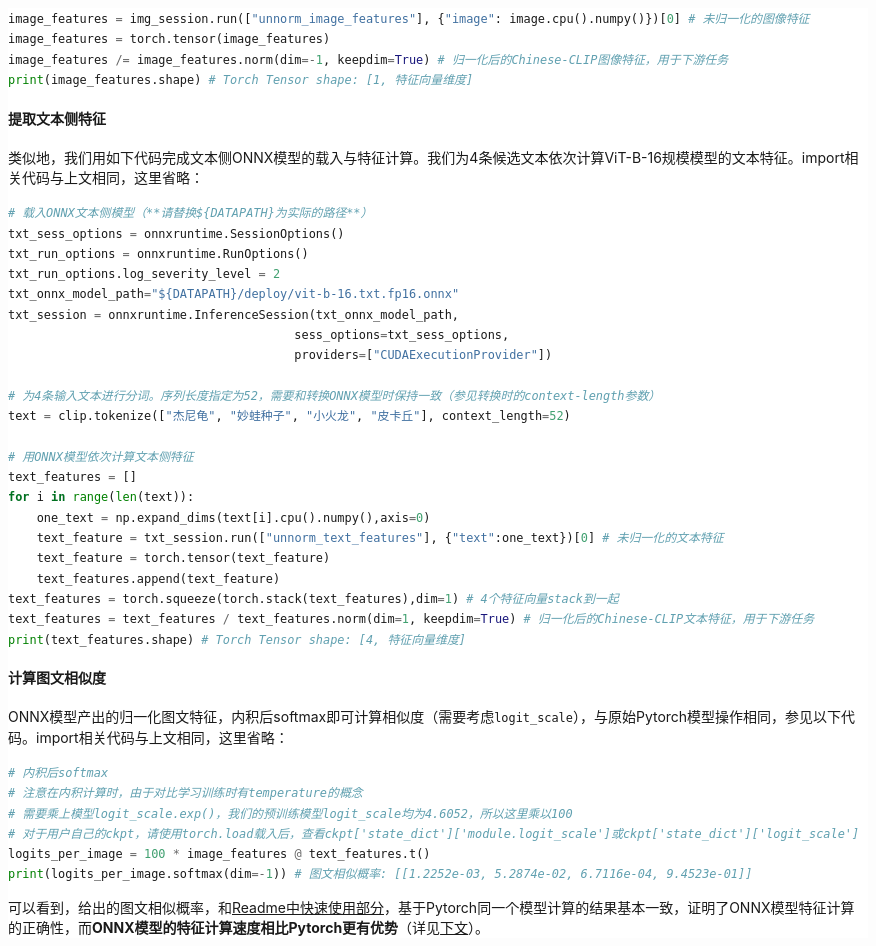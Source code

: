 ```python
image_features = img_session.run(["unnorm_image_features"], {"image": image.cpu().numpy()})[0] # 未归一化的图像特征
image_features = torch.tensor(image_features)
image_features /= image_features.norm(dim=-1, keepdim=True) # 归一化后的Chinese-CLIP图像特征，用于下游任务
print(image_features.shape) # Torch Tensor shape: [1, 特征向量维度]
```

#### 提取文本侧特征

类似地，我们用如下代码完成文本侧ONNX模型的载入与特征计算。我们为4条候选文本依次计算ViT-B-16规模模型的文本特征。import相关代码与上文相同，这里省略：

```python
# 载入ONNX文本侧模型（**请替换${DATAPATH}为实际的路径**）
txt_sess_options = onnxruntime.SessionOptions()
txt_run_options = onnxruntime.RunOptions()
txt_run_options.log_severity_level = 2
txt_onnx_model_path="${DATAPATH}/deploy/vit-b-16.txt.fp16.onnx"
txt_session = onnxruntime.InferenceSession(txt_onnx_model_path,
                                        sess_options=txt_sess_options,
                                        providers=["CUDAExecutionProvider"])

# 为4条输入文本进行分词。序列长度指定为52，需要和转换ONNX模型时保持一致（参见转换时的context-length参数）
text = clip.tokenize(["杰尼龟", "妙蛙种子", "小火龙", "皮卡丘"], context_length=52) 

# 用ONNX模型依次计算文本侧特征
text_features = []
for i in range(len(text)):
    one_text = np.expand_dims(text[i].cpu().numpy(),axis=0)
    text_feature = txt_session.run(["unnorm_text_features"], {"text":one_text})[0] # 未归一化的文本特征
    text_feature = torch.tensor(text_feature)
    text_features.append(text_feature)
text_features = torch.squeeze(torch.stack(text_features),dim=1) # 4个特征向量stack到一起
text_features = text_features / text_features.norm(dim=1, keepdim=True) # 归一化后的Chinese-CLIP文本特征，用于下游任务
print(text_features.shape) # Torch Tensor shape: [4, 特征向量维度]
```

#### 计算图文相似度

ONNX模型产出的归一化图文特征，内积后softmax即可计算相似度（需要考虑`logit_scale`），与原始Pytorch模型操作相同，参见以下代码。import相关代码与上文相同，这里省略：

```python
# 内积后softmax
# 注意在内积计算时，由于对比学习训练时有temperature的概念
# 需要乘上模型logit_scale.exp()，我们的预训练模型logit_scale均为4.6052，所以这里乘以100
# 对于用户自己的ckpt，请使用torch.load载入后，查看ckpt['state_dict']['module.logit_scale']或ckpt['state_dict']['logit_scale']
logits_per_image = 100 * image_features @ text_features.t()
print(logits_per_image.softmax(dim=-1)) # 图文相似概率: [[1.2252e-03, 5.2874e-02, 6.7116e-04, 9.4523e-01]]
```

可以看到，给出的图文相似概率，和[Readme中快速使用部分](https://github.com/OFA-Sys/Chinese-CLIP#api快速上手)，基于Pytorch同一个模型计算的结果基本一致，证明了ONNX模型特征计算的正确性，而**ONNX模型的特征计算速度相比Pytorch更有优势**（详见[下文](#速度对比结果)）。
